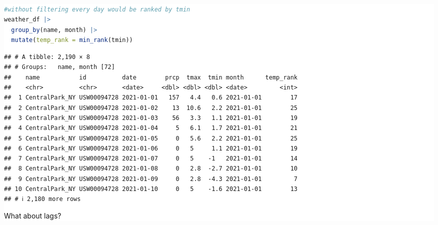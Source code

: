 ``` r
#without filtering every day would be ranked by tmin
weather_df |> 
  group_by(name, month) |> 
  mutate(temp_rank = min_rank(tmin))
```

    ## # A tibble: 2,190 × 8
    ## # Groups:   name, month [72]
    ##    name           id          date        prcp  tmax  tmin month      temp_rank
    ##    <chr>          <chr>       <date>     <dbl> <dbl> <dbl> <date>         <int>
    ##  1 CentralPark_NY USW00094728 2021-01-01   157   4.4   0.6 2021-01-01        17
    ##  2 CentralPark_NY USW00094728 2021-01-02    13  10.6   2.2 2021-01-01        25
    ##  3 CentralPark_NY USW00094728 2021-01-03    56   3.3   1.1 2021-01-01        19
    ##  4 CentralPark_NY USW00094728 2021-01-04     5   6.1   1.7 2021-01-01        21
    ##  5 CentralPark_NY USW00094728 2021-01-05     0   5.6   2.2 2021-01-01        25
    ##  6 CentralPark_NY USW00094728 2021-01-06     0   5     1.1 2021-01-01        19
    ##  7 CentralPark_NY USW00094728 2021-01-07     0   5    -1   2021-01-01        14
    ##  8 CentralPark_NY USW00094728 2021-01-08     0   2.8  -2.7 2021-01-01        10
    ##  9 CentralPark_NY USW00094728 2021-01-09     0   2.8  -4.3 2021-01-01         7
    ## 10 CentralPark_NY USW00094728 2021-01-10     0   5    -1.6 2021-01-01        13
    ## # ℹ 2,180 more rows

What about lags?

